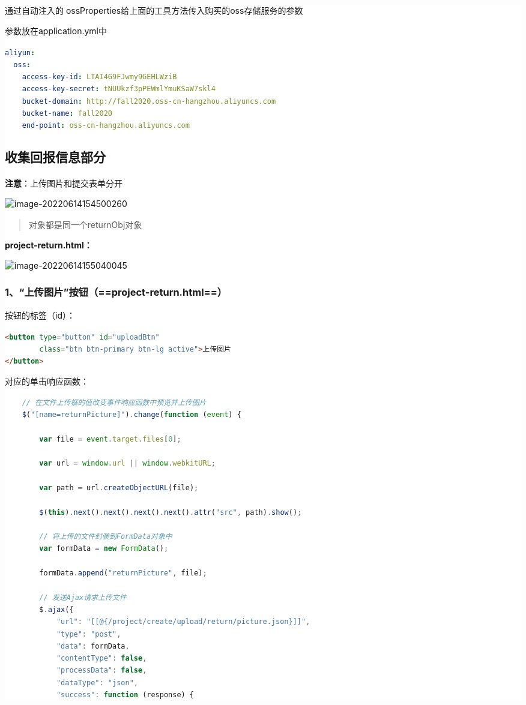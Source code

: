 通过自动注入的 ossProperties给上面的工具方法传入购买的oss存储服务的参数

参数放在application.yml中

```yml
aliyun:
  oss:
    access-key-id: LTAI4G9FJwmy9GEHLWziB
    access-key-secret: tNUUkzf3pPEWmlYmuKSaW7skl4
    bucket-domain: http://fall2020.oss-cn-hangzhou.aliyuncs.com
    bucket-name: fall2020
    end-point: oss-cn-hangzhou.aliyuncs.com
```



## 收集回报信息部分

**注意**：上传图片和提交表单分开 

![image-20220614154500260](https://raw.githubusercontent.com/xj-070/MarkDown/project/myproject/crowdfunding/image-20220614154500260.png)

> 对象都是同一个returnObj对象

**project-return.html：**

![image-20220614155040045](https://raw.githubusercontent.com/xj-070/MarkDown/project/myproject/crowdfunding/image-20220614155040045.png)



### 1、“上传图片”按钮（==project-return.html==）

按钮的标签（id）：

```html
<button type="button" id="uploadBtn"
        class="btn btn-primary btn-lg active">上传图片
</button>
```

对应的单击响应函数：

```javascript
    // 在文件上传框的值改变事件响应函数中预览并上传图片
    $("[name=returnPicture]").change(function (event) {

        var file = event.target.files[0];

        var url = window.url || window.webkitURL;

        var path = url.createObjectURL(file);

        $(this).next().next().next().next().attr("src", path).show();

        // 将上传的文件封装到FormData对象中
        var formData = new FormData();

        formData.append("returnPicture", file);

        // 发送Ajax请求上传文件
        $.ajax({
            "url": "[[@{/project/create/upload/return/picture.json}]]",
            "type": "post",
            "data": formData,
            "contentType": false,
            "processData": false,
            "dataType": "json",
            "success": function (response) {

```